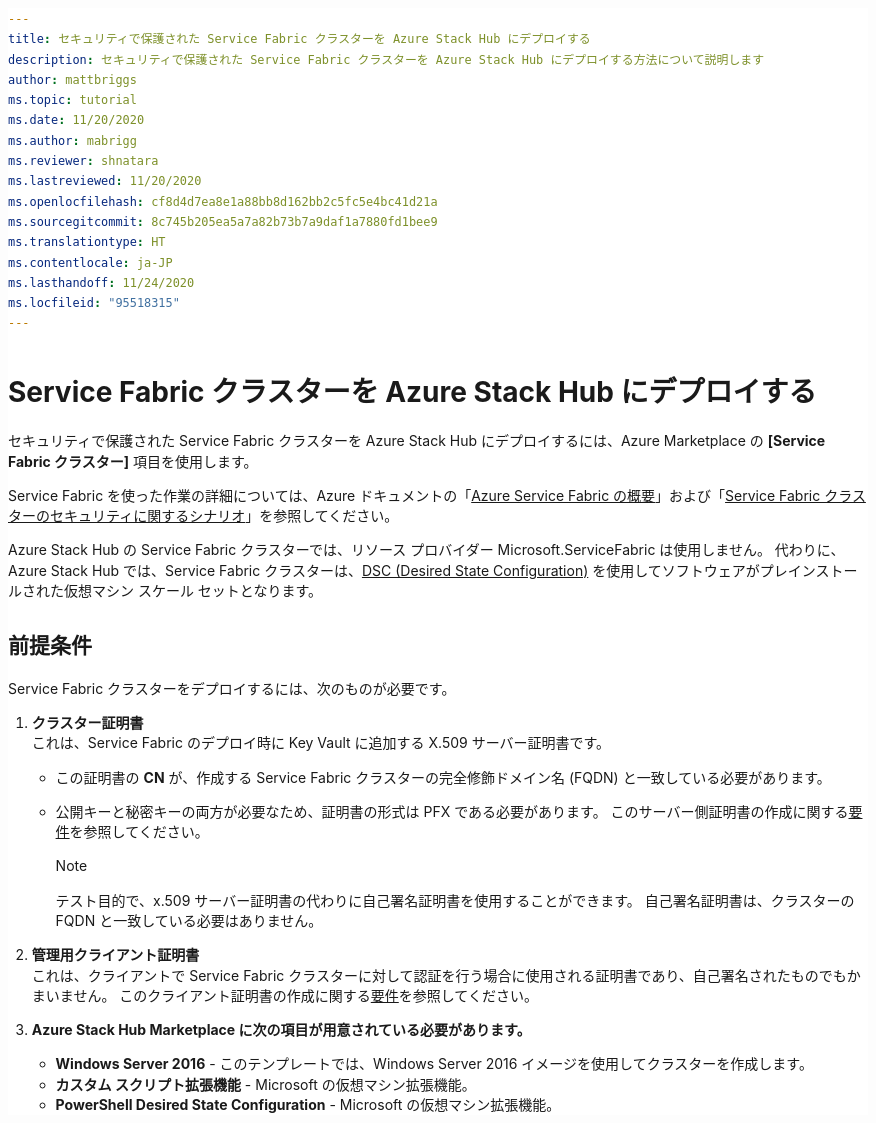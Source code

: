 ```yaml
---
title: セキュリティで保護された Service Fabric クラスターを Azure Stack Hub にデプロイする
description: セキュリティで保護された Service Fabric クラスターを Azure Stack Hub にデプロイする方法について説明します
author: mattbriggs
ms.topic: tutorial
ms.date: 11/20/2020
ms.author: mabrigg
ms.reviewer: shnatara
ms.lastreviewed: 11/20/2020
ms.openlocfilehash: cf8d4d7ea8e1a88bb8d162bb2c5fc5e4bc41d21a
ms.sourcegitcommit: 8c745b205ea5a7a82b73b7a9daf1a7880fd1bee9
ms.translationtype: HT
ms.contentlocale: ja-JP
ms.lasthandoff: 11/24/2020
ms.locfileid: "95518315"
---
```

# <a name="deploy-a-service-fabric-cluster-in-azure-stack-hub"></a>Service Fabric クラスターを Azure Stack Hub にデプロイする

セキュリティで保護された Service Fabric クラスターを Azure Stack Hub にデプロイするには、Azure Marketplace の **[Service Fabric クラスター]** 項目を使用します。 

Service Fabric を使った作業の詳細については、Azure ドキュメントの「[Azure Service Fabric の概要](/azure/service-fabric/service-fabric-overview)」および「[Service Fabric クラスターのセキュリティに関するシナリオ](/azure/service-fabric/service-fabric-cluster-security)」を参照してください。

Azure Stack Hub の Service Fabric クラスターでは、リソース プロバイダー Microsoft.ServiceFabric は使用しません。 代わりに、Azure Stack Hub では、Service Fabric クラスターは、[DSC (Desired State Configuration)](/powershell/scripting/dsc/overview/overview) を使用してソフトウェアがプレインストールされた仮想マシン スケール セットとなります。

## <a name="prerequisites"></a>前提条件

Service Fabric クラスターをデプロイするには、次のものが必要です。
1. **クラスター証明書**  
   これは、Service Fabric のデプロイ時に Key Vault に追加する X.509 サーバー証明書です。 
   - この証明書の **CN** が、作成する Service Fabric クラスターの完全修飾ドメイン名 (FQDN) と一致している必要があります。 
   - 公開キーと秘密キーの両方が必要なため、証明書の形式は PFX である必要があります。 
     このサーバー側証明書の作成に関する[要件](/azure/service-fabric/service-fabric-cluster-security)を参照してください。

     > [!NOTE]  
     > テスト目的で、x.509 サーバー証明書の代わりに自己署名証明書を使用することができます。 自己署名証明書は、クラスターの FQDN と一致している必要はありません。

1. **管理用クライアント証明書**  
   これは、クライアントで Service Fabric クラスターに対して認証を行う場合に使用される証明書であり、自己署名されたものでもかまいません。 このクライアント証明書の作成に関する[要件](/azure/service-fabric/service-fabric-cluster-security)を参照してください。

1. **Azure Stack Hub Marketplace に次の項目が用意されている必要があります。**
    - **Windows Server 2016** - このテンプレートでは、Windows Server 2016 イメージを使用してクラスターを作成します。  
    - **カスタム スクリプト拡張機能** - Microsoft の仮想マシン拡張機能。  
    - **PowerShell Desired State Configuration** - Microsoft の仮想マシン拡張機能。
